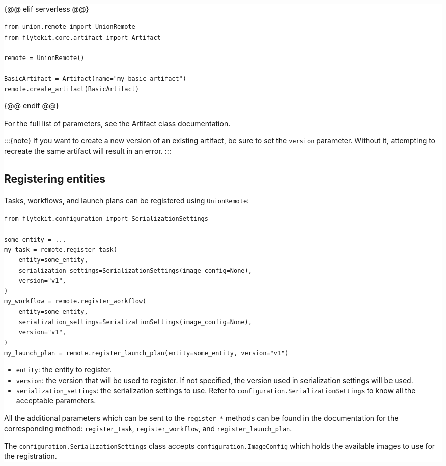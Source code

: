 {@@ elif serverless @@}

```{code-block} python
from union.remote import UnionRemote
from flytekit.core.artifact import Artifact

remote = UnionRemote()

BasicArtifact = Artifact(name="my_basic_artifact")
remote.create_artifact(BasicArtifact)
```

{@@ endif @@}

For the full list of parameters, see the [Artifact class documentation](../../api/flytekit-sdk/core-flytekit/artifacts).

:::{note}
If you want to create a new version of an existing artifact, be sure to set the `version` parameter. Without it, attempting to recreate the same artifact will result in an error.
:::

## Registering entities

Tasks, workflows, and launch plans can be registered using `UnionRemote`:

```{code-block} python
from flytekit.configuration import SerializationSettings

some_entity = ...
my_task = remote.register_task(
    entity=some_entity,
    serialization_settings=SerializationSettings(image_config=None),
    version="v1",
)
my_workflow = remote.register_workflow(
    entity=some_entity,
    serialization_settings=SerializationSettings(image_config=None),
    version="v1",
)
my_launch_plan = remote.register_launch_plan(entity=some_entity, version="v1")
```

* `entity`: the entity to register.
* `version`: the version that will be used to register. If not specified, the version used in serialization settings will be used.
* `serialization_settings`: the serialization settings to use. Refer to `configuration.SerializationSettings` to know all the acceptable parameters.

All the additional parameters which can be sent to the `register_*` methods can be found in the documentation for the corresponding method:
`register_task`, `register_workflow`,
and `register_launch_plan`.

The `configuration.SerializationSettings` class accepts `configuration.ImageConfig` which
holds the available images to use for the registration.
